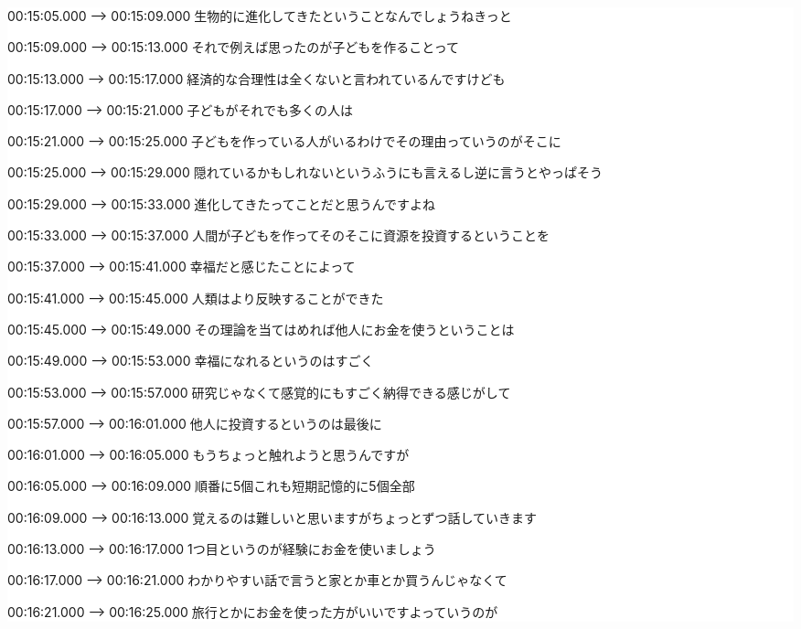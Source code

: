 00:15:05.000 --> 00:15:09.000
生物的に進化してきたということなんでしょうねきっと

00:15:09.000 --> 00:15:13.000
それで例えば思ったのが子どもを作ることって

00:15:13.000 --> 00:15:17.000
経済的な合理性は全くないと言われているんですけども

00:15:17.000 --> 00:15:21.000
子どもがそれでも多くの人は

00:15:21.000 --> 00:15:25.000
子どもを作っている人がいるわけでその理由っていうのがそこに

00:15:25.000 --> 00:15:29.000
隠れているかもしれないというふうにも言えるし逆に言うとやっぱそう

00:15:29.000 --> 00:15:33.000
進化してきたってことだと思うんですよね

00:15:33.000 --> 00:15:37.000
人間が子どもを作ってそのそこに資源を投資するということを

00:15:37.000 --> 00:15:41.000
幸福だと感じたことによって

00:15:41.000 --> 00:15:45.000
人類はより反映することができた

00:15:45.000 --> 00:15:49.000
その理論を当てはめれば他人にお金を使うということは

00:15:49.000 --> 00:15:53.000
幸福になれるというのはすごく

00:15:53.000 --> 00:15:57.000
研究じゃなくて感覚的にもすごく納得できる感じがして

00:15:57.000 --> 00:16:01.000
他人に投資するというのは最後に

00:16:01.000 --> 00:16:05.000
もうちょっと触れようと思うんですが

00:16:05.000 --> 00:16:09.000
順番に5個これも短期記憶的に5個全部

00:16:09.000 --> 00:16:13.000
覚えるのは難しいと思いますがちょっとずつ話していきます

00:16:13.000 --> 00:16:17.000
1つ目というのが経験にお金を使いましょう

00:16:17.000 --> 00:16:21.000
わかりやすい話で言うと家とか車とか買うんじゃなくて

00:16:21.000 --> 00:16:25.000
旅行とかにお金を使った方がいいですよっていうのが
